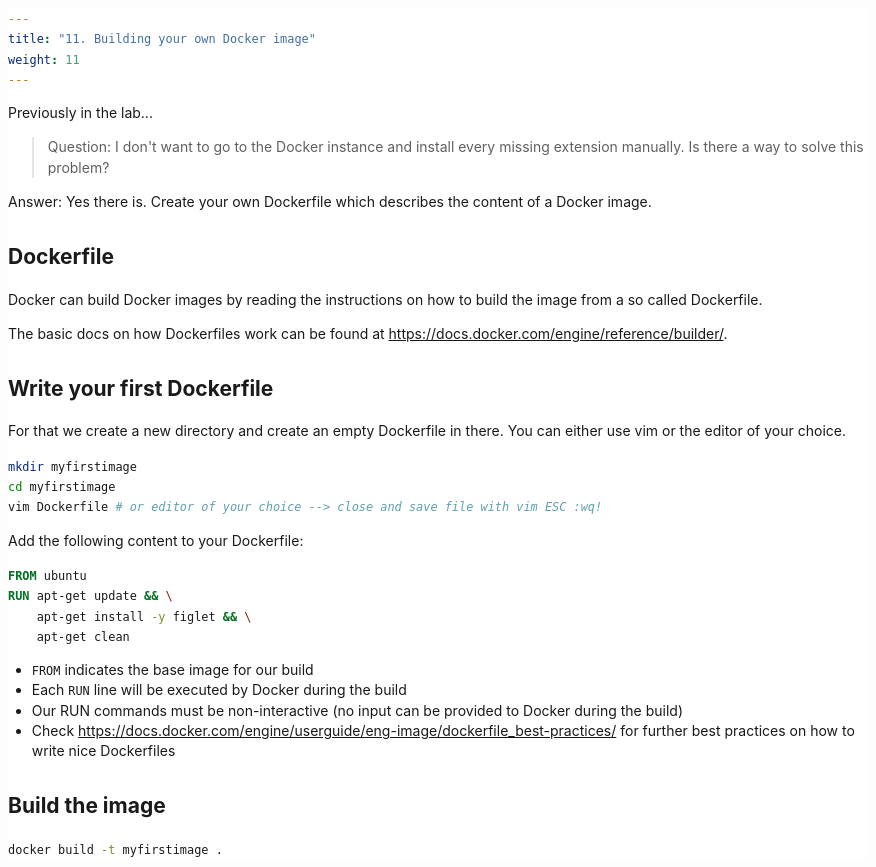 ```yaml
---
title: "11. Building your own Docker image"
weight: 11
---
```


Previously in the lab...

> Question: I don't want to go to the Docker instance and install every missing extension manually. Is there a way to solve this problem?

Answer: Yes there is. Create your own Dockerfile which describes the content of a Docker image.


## Dockerfile

Docker can build Docker images by reading the instructions on how to build the image from a so called Dockerfile.

The basic docs on how Dockerfiles work can be found at <https://docs.docker.com/engine/reference/builder/>.


## Write your first Dockerfile

For that we create a new directory and create an empty Dockerfile in there. You can either use vim or the editor of your choice.

```bash
mkdir myfirstimage
cd myfirstimage
vim Dockerfile # or editor of your choice --> close and save file with vim ESC :wq!
```

Add the following content to your Dockerfile:

```Dockerfile
FROM ubuntu
RUN apt-get update && \
    apt-get install -y figlet && \
    apt-get clean
```

* `FROM` indicates the base image for our build
* Each `RUN` line will be executed by Docker during the build
* Our RUN commands must be non-interactive (no input can be provided to Docker during the build)
* Check <https://docs.docker.com/engine/userguide/eng-image/dockerfile_best-practices/> for further best practices on how to write nice Dockerfiles


## Build the image

```bash
docker build -t myfirstimage .
```
